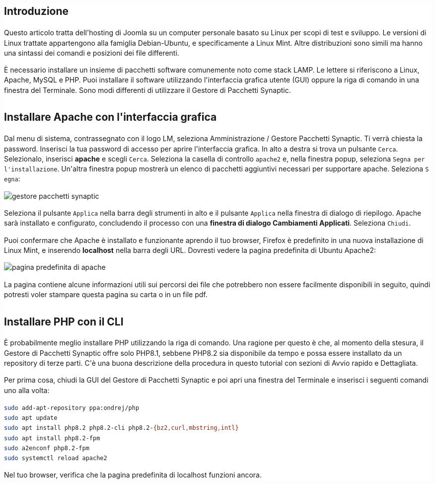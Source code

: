 

## Introduzione

Questo articolo tratta dell'hosting di Joomla su un computer personale basato su Linux per scopi di test e sviluppo. Le versioni di Linux trattate appartengono alla famiglia Debian-Ubuntu, e specificamente a Linux Mint. Altre distribuzioni sono simili ma hanno una sintassi dei comandi e posizioni dei file differenti.

È necessario installare un insieme di pacchetti software comunemente noto come stack LAMP. Le lettere si riferiscono a Linux, Apache, MySQL e PHP. Puoi installare il software utilizzando l'interfaccia grafica utente (GUI) oppure la riga di comando in una finestra del Terminale. Sono modi differenti di utilizzare il Gestore di Pacchetti Synaptic.

## Installare Apache con l'interfaccia grafica

Dal menu di sistema, contrassegnato con il logo LM, seleziona Amministrazione / Gestore Pacchetti Synaptic. Ti verrà chiesta la password. Inserisci la tua password di accesso per aprire l'interfaccia grafica. In alto a destra si trova un pulsante `Cerca`. Selezionalo, inserisci **apache** e scegli `Cerca`. Seleziona la casella di controllo `apache2` e, nella finestra popup, seleziona `Segna per l'installazione`. Un'altra finestra popup mostrerà un elenco di pacchetti aggiuntivi necessari per supportare apache. Seleziona `Segna`:

![gestore pacchetti synaptic](../../../en/images/hosting/synaptic-package-manager-gui.png "Interfaccia Grafica Gestore Pacchetti Synaptic")

Seleziona il pulsante `Applica` nella barra degli strumenti in alto e il pulsante `Applica` nella finestra di dialogo di riepilogo. Apache sarà installato e configurato, concludendo il processo con una **finestra di dialogo Cambiamenti Applicati**. Seleziona `Chiudi`.

Puoi confermare che Apache è installato e funzionante aprendo il tuo browser, Firefox è predefinito in una nuova installazione di Linux Mint, e inserendo **localhost** nella barra degli URL. Dovresti vedere la pagina predefinita di Ubuntu Apache2:

![pagina predefinita di apache](../../../en/images/hosting/apache-default-page.png "Pagina Predefinita di Apache")

La pagina contiene alcune informazioni utili sui percorsi dei file che potrebbero non essere facilmente disponibili in seguito, quindi potresti voler stampare questa pagina su carta o in un file pdf.

## Installare PHP con il CLI

È probabilmente meglio installare PHP utilizzando la riga di comando. Una ragione per questo è che, al momento della stesura, il Gestore di Pacchetti Synaptic offre solo PHP8.1, sebbene PHP8.2 sia disponibile da tempo e possa essere installato da un repository di terze parti. C'è una buona descrizione della procedura in questo tutorial con sezioni di Avvio rapido e Dettagliata.

Per prima cosa, chiudi la GUI del Gestore di Pacchetti Synaptic e poi apri una finestra del Terminale e inserisci i seguenti comandi uno alla volta:

```bash
sudo add-apt-repository ppa:ondrej/php
sudo apt update
sudo apt install php8.2 php8.2-cli php8.2-{bz2,curl,mbstring,intl}
sudo apt install php8.2-fpm
sudo a2enconf php8.2-fpm
sudo systemctl reload apache2
```
Nel tuo browser, verifica che la pagina predefinita di localhost funzioni ancora.
